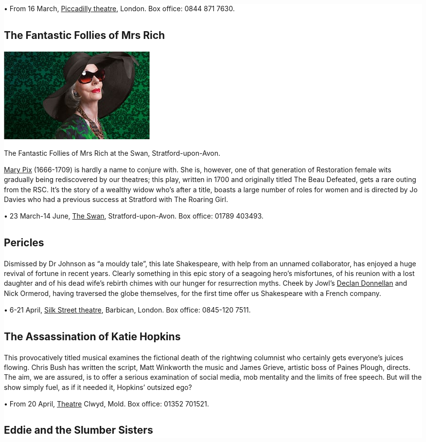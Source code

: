 • From 16 March, [Piccadilly theatre](https://www.piccadillytheatre.org/strictly-ballroom-the-musical/), London. Box office: 0844 871 7630.

## The Fantastic Follies of Mrs Rich

[![The Fantastic Follies of Mrs Rich at The Swan, Stratford-upon-Avon.](../_resources/395395421bf48fc3de16f3426b57eaeb.jpg)](https://www.theguardian.com/stage/2018/jan/01/2018-essential-theatre-pinter-suranne-jones-carey-mulligan#img-8)

  The Fantastic Follies of Mrs Rich at the Swan, Stratford-upon-Avon.

[Mary Pix](https://en.wikipedia.org/wiki/Mary_Pix) (1666-1709) is hardly a name to conjure with. She is, however, one of that generation of Restoration female wits gradually being rediscovered by our theatres; this play, written in 1700 and originally titled The Beau Defeated, gets a rare outing from the RSC. It’s the story of a wealthy widow who’s after a title, boasts a large number of roles for women and is directed by Jo Davies who had a previous success at Stratford with The Roaring Girl.

• 23 March-14 June, [The Swan](https://www.rsc.org.uk/the-fantastic-follies-of-mrs-rich/), Stratford-upon-Avon. Box office: 01789 403493.

## Pericles

Dismissed by Dr Johnson as “a mouldy tale”, this late Shakespeare, with help from an unnamed collaborator, has enjoyed a huge revival of fortune in recent years. Clearly something in this epic story of a seagoing hero’s misfortunes, of his reunion with a lost daughter and of his dead wife’s rebirth chimes with our hunger for resurrection myths. Cheek by Jowl’s [Declan Donnellan](http://www.cheekbyjowl.com/declan_donnellan.php) and Nick Ormerod, having traversed the globe themselves, for the first time offer us Shakespeare with a French company.

• 6-21 April, [Silk Street theatre](https://www.barbican.org.uk/whats-on/2018/event/cheek-by-jowl-pericles-pericles-prince-de-tyr), Barbican, London. Box office: 0845-120 7511.

## The Assassination of Katie Hopkins

This provocatively titled musical examines the fictional death of the rightwing columnist who certainly gets everyone’s juices flowing. Chris Bush has written the script, Matt Winkworth the music and James Grieve, artistic boss of Paines Plough, directs. The aim, we are assured, is to offer a serious examination of social media, mob mentality and the limits of free speech. But will the show simply fuel, as if it needed it, Hopkins’ outsized ego?

• From 20 April, [Theatre](https://www.theguardian.com/stage/theatre) Clwyd, Mold. Box office: 01352 701521.

## Eddie and the Slumber Sisters
